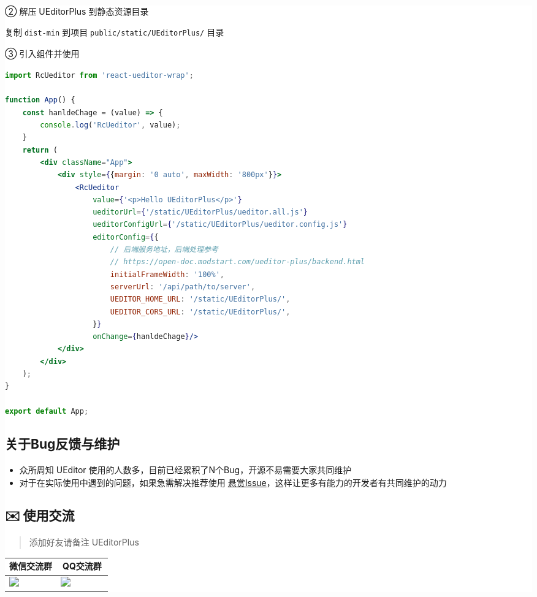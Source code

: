 ② 解压 UEditorPlus 到静态资源目录

复制 `dist-min` 到项目 `public/static/UEditorPlus/` 目录

③ 引入组件并使用

```jsx
import RcUeditor from 'react-ueditor-wrap';

function App() {
    const hanldeChage = (value) => {
        console.log('RcUeditor', value);
    }
    return (
        <div className="App">
            <div style={{margin: '0 auto', maxWidth: '800px'}}>
                <RcUeditor
                    value={'<p>Hello UEditorPlus</p>'}
                    ueditorUrl={'/static/UEditorPlus/ueditor.all.js'}
                    ueditorConfigUrl={'/static/UEditorPlus/ueditor.config.js'}
                    editorConfig={{
                        // 后端服务地址，后端处理参考
                        // https://open-doc.modstart.com/ueditor-plus/backend.html
                        initialFrameWidth: '100%',
                        serverUrl: '/api/path/to/server',
                        UEDITOR_HOME_URL: '/static/UEditorPlus/',
                        UEDITOR_CORS_URL: '/static/UEditorPlus/',
                    }}
                    onChange={hanldeChage}/>
            </div>
        </div>
    );
}

export default App;
```

## 关于Bug反馈与维护

- 众所周知 UEditor 使用的人数多，目前已经累积了N个Bug，开源不易需要大家共同维护
- 对于在实际使用中遇到的问题，如果急需解决推荐使用 [悬赏Issue](https://gitee.com/modstart-lib/ueditor-plus/reward_issues/new)，这样让更多有能力的开发者有共同维护的动力

## ✉️ 使用交流

> 添加好友请备注 UEditorPlus

<table width="100%">
    <thead>
        <tr>
            <th width="50%">微信交流群</th>
            <th>QQ交流群</th>
        </tr>
    </thead>
    <tbody>
        <tr>
            <td>
                <img style="width:100%;" 
                     src="https://modstart.com/contact/ContactWechatGroup" />
            </td>
            <td>
                <img style="width:100%;"
                     src="https://modstart.com/contact/ContactQQGroup" />
            </td>